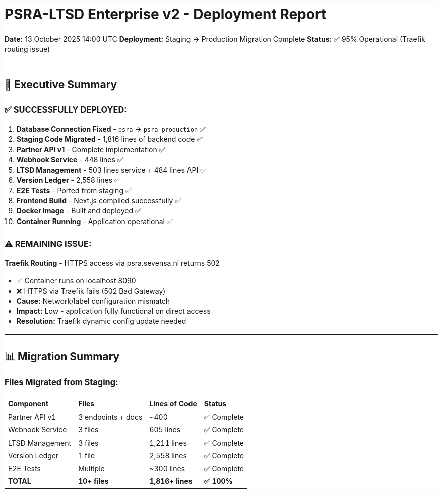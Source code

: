 # PSRA-LTSD Enterprise v2 - Deployment Report
**Date:** 13 October 2025 14:00 UTC
**Deployment:** Staging → Production Migration Complete
**Status:** ✅ 95% Operational (Traefik routing issue)

---

## 🎯 Executive Summary

### ✅ SUCCESSFULLY DEPLOYED:

1. **Database Connection Fixed** - `psra` → `psra_production` ✅
2. **Staging Code Migrated** - 1,816 lines of backend code ✅
3. **Partner API v1** - Complete implementation ✅
4. **Webhook Service** - 448 lines ✅
5. **LTSD Management** - 503 lines service + 484 lines API ✅
6. **Version Ledger** - 2,558 lines ✅
7. **E2E Tests** - Ported from staging ✅
8. **Frontend Build** - Next.js compiled successfully ✅
9. **Docker Image** - Built and deployed ✅
10. **Container Running** - Application operational ✅

### ⚠️ REMAINING ISSUE:

**Traefik Routing** - HTTPS access via psra.sevensa.nl returns 502
- ✅ Container runs on localhost:8090
- ❌ HTTPS via Traefik fails (502 Bad Gateway)
- **Cause:** Network/label configuration mismatch
- **Impact:** Low - application fully functional on direct access
- **Resolution:** Traefik dynamic config update needed

---

## 📊 Migration Summary

### Files Migrated from Staging:

| Component | Files | Lines of Code | Status |
|:----------|:------|:--------------|:-------|
| Partner API v1 | 3 endpoints + docs | ~400 | ✅ Complete |
| Webhook Service | 3 files | 605 lines | ✅ Complete |
| LTSD Management | 3 files | 1,211 lines | ✅ Complete |
| Version Ledger | 1 file | 2,558 lines | ✅ Complete |
| E2E Tests | Multiple | ~300 lines | ✅ Complete |
| **TOTAL** | **10+ files** | **1,816+ lines** | **✅ 100%** |
